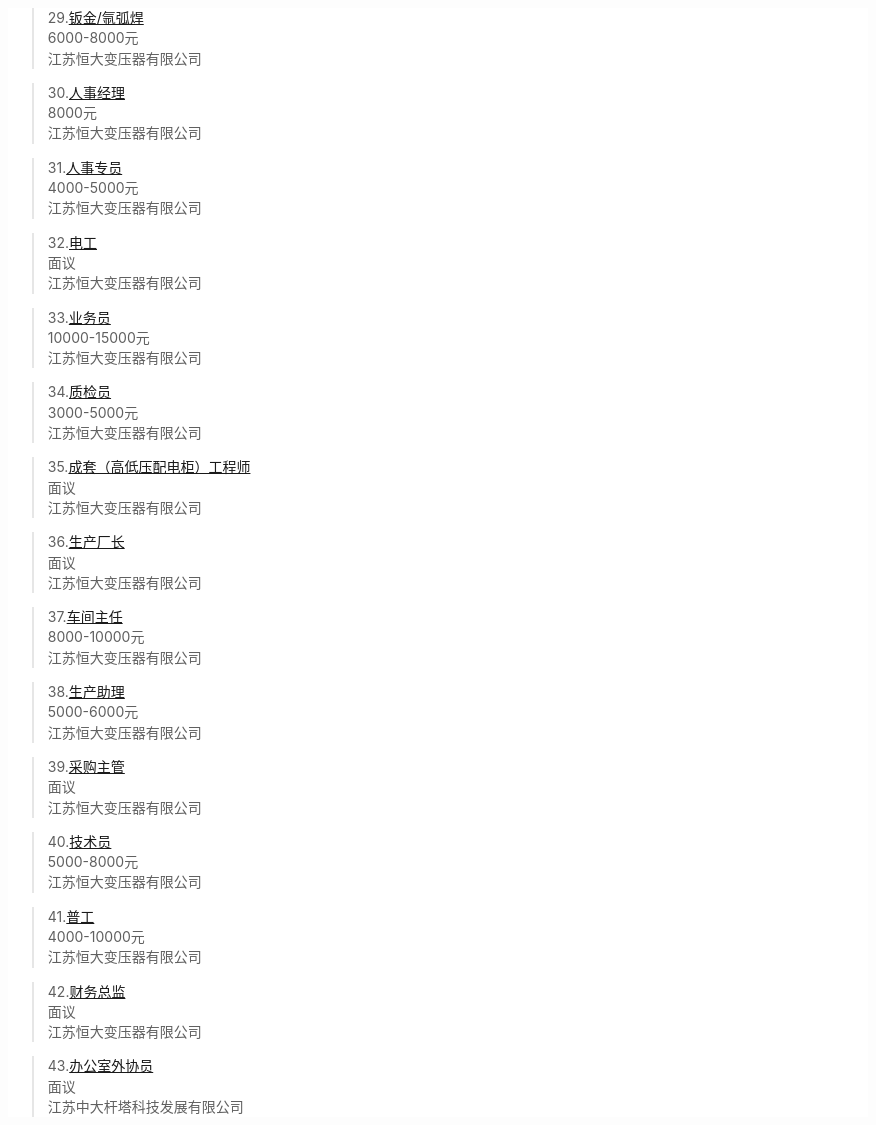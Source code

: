 >29.[钣金/氩弧焊](https://www.pzhr.com/job/17306.html)<br>
>6000-8000元<br>
>江苏恒大变压器有限公司

>30.[人事经理](https://www.pzhr.com/job/17303.html)<br>
>8000元<br>
>江苏恒大变压器有限公司

>31.[人事专员](https://www.pzhr.com/job/17242.html)<br>
>4000-5000元<br>
>江苏恒大变压器有限公司

>32.[电工](https://www.pzhr.com/job/17234.html)<br>
>面议<br>
>江苏恒大变压器有限公司

>33.[业务员](https://www.pzhr.com/job/17126.html)<br>
>10000-15000元<br>
>江苏恒大变压器有限公司

>34.[质检员](https://www.pzhr.com/job/17089.html)<br>
>3000-5000元<br>
>江苏恒大变压器有限公司

>35.[成套（高低压配电柜）工程师](https://www.pzhr.com/job/17088.html)<br>
>面议<br>
>江苏恒大变压器有限公司

>36.[生产厂长](https://www.pzhr.com/job/17087.html)<br>
>面议<br>
>江苏恒大变压器有限公司

>37.[车间主任](https://www.pzhr.com/job/17086.html)<br>
>8000-10000元<br>
>江苏恒大变压器有限公司

>38.[生产助理](https://www.pzhr.com/job/17085.html)<br>
>5000-6000元<br>
>江苏恒大变压器有限公司

>39.[采购主管](https://www.pzhr.com/job/17084.html)<br>
>面议<br>
>江苏恒大变压器有限公司

>40.[技术员](https://www.pzhr.com/job/17083.html)<br>
>5000-8000元<br>
>江苏恒大变压器有限公司

>41.[普工](https://www.pzhr.com/job/17082.html)<br>
>4000-10000元<br>
>江苏恒大变压器有限公司

>42.[财务总监](https://www.pzhr.com/job/17080.html)<br>
>面议<br>
>江苏恒大变压器有限公司

>43.[办公室外协员](https://www.pzhr.com/job/16209.html)<br>
>面议<br>
>江苏中大杆塔科技发展有限公司
